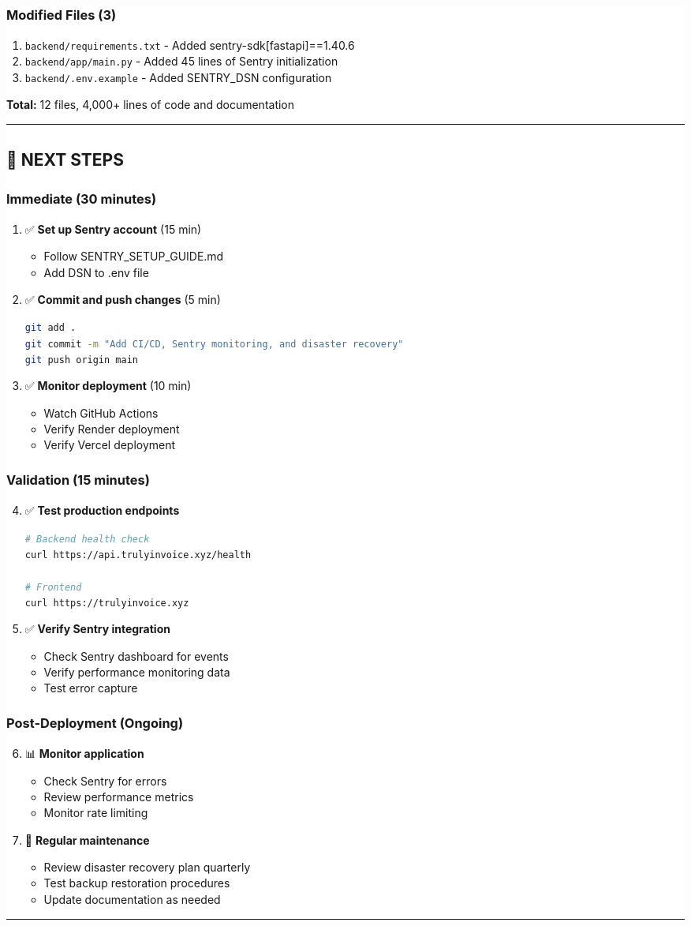 ### Modified Files (3)
1. `backend/requirements.txt` - Added sentry-sdk[fastapi]==1.40.6
2. `backend/app/main.py` - Added 45 lines of Sentry initialization
3. `backend/.env.example` - Added SENTRY_DSN configuration

**Total:** 12 files, 4,000+ lines of code and documentation

---

## 🎯 NEXT STEPS

### Immediate (30 minutes)
1. ✅ **Set up Sentry account** (15 min)
   - Follow SENTRY_SETUP_GUIDE.md
   - Add DSN to .env file

2. ✅ **Commit and push changes** (5 min)
   ```bash
   git add .
   git commit -m "Add CI/CD, Sentry monitoring, and disaster recovery"
   git push origin main
   ```

3. ✅ **Monitor deployment** (10 min)
   - Watch GitHub Actions
   - Verify Render deployment
   - Verify Vercel deployment

### Validation (15 minutes)
4. ✅ **Test production endpoints**
   ```bash
   # Backend health check
   curl https://api.trulyinvoice.xyz/health
   
   # Frontend
   curl https://trulyinvoice.xyz
   ```

5. ✅ **Verify Sentry integration**
   - Check Sentry dashboard for events
   - Verify performance monitoring data
   - Test error capture

### Post-Deployment (Ongoing)
6. 📊 **Monitor application**
   - Check Sentry for errors
   - Review performance metrics
   - Monitor rate limiting

7. 🔄 **Regular maintenance**
   - Review disaster recovery plan quarterly
   - Test backup restoration procedures
   - Update documentation as needed

---